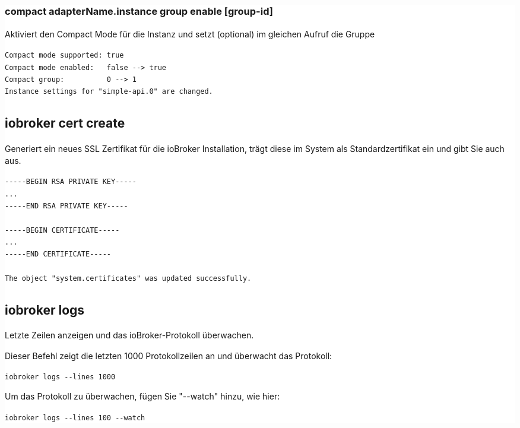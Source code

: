 ### compact adapterName.instance group enable [group-id]

Aktiviert den Compact Mode für die Instanz und setzt (optional) im gleichen Aufruf die Gruppe
```
Compact mode supported: true
Compact mode enabled:   false --> true
Compact group:          0 --> 1
Instance settings for "simple-api.0" are changed.
```

## iobroker cert create

Generiert ein neues SSL Zertifikat für die ioBroker Installation, trägt diese im System als Standardzertifikat ein und gibt Sie auch aus.

```
-----BEGIN RSA PRIVATE KEY-----
...
-----END RSA PRIVATE KEY-----

-----BEGIN CERTIFICATE-----
...
-----END CERTIFICATE-----
   
The object "system.certificates" was updated successfully.
```

## iobroker logs
Letzte Zeilen anzeigen und das ioBroker-Protokoll überwachen.

Dieser Befehl zeigt die letzten 1000 Protokollzeilen an und überwacht das Protokoll:

`iobroker logs --lines 1000`

Um das Protokoll zu überwachen, fügen Sie "--watch" hinzu, wie hier: 

`iobroker logs --lines 100 --watch`
